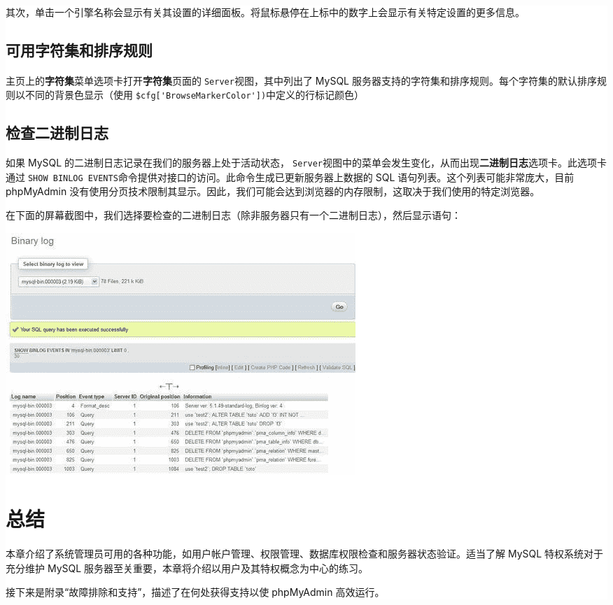 其次，单击一个引擎名称会显示有关其设置的详细面板。将鼠标悬停在上标中的数字上会显示有关特定设置的更多信息。

## 可用字符集和排序规则

主页上的**字符集**菜单选项卡打开**字符集**页面的 `Server`视图，其中列出了 MySQL 服务器支持的字符集和排序规则。每个字符集的默认排序规则以不同的背景色显示（使用 `$cfg['BrowseMarkerColor'])`中定义的行标记颜色）

## 检查二进制日志

如果 MySQL 的二进制日志记录在我们的服务器上处于活动状态， `Server`视图中的菜单会发生变化，从而出现**二进制日志**选项卡。此选项卡通过 `SHOW BINLOG EVENTS`命令提供对接口的访问。此命令生成已更新服务器上数据的 SQL 语句列表。这个列表可能非常庞大，目前 phpMyAdmin 没有使用分页技术限制其显示。因此，我们可能会达到浏览器的内存限制，这取决于我们使用的特定浏览器。

在下面的屏幕截图中，我们选择要检查的二进制日志（除非服务器只有一个二进制日志），然后显示语句：

![Examining binary logs](img/7782_19_20.jpg)

# 总结

本章介绍了系统管理员可用的各种功能，如用户帐户管理、权限管理、数据库权限检查和服务器状态验证。适当了解 MySQL 特权系统对于充分维护 MySQL 服务器至关重要，本章将介绍以用户及其特权概念为中心的练习。

接下来是附录“故障排除和支持”，描述了在何处获得支持以使 phpMyAdmin 高效运行。